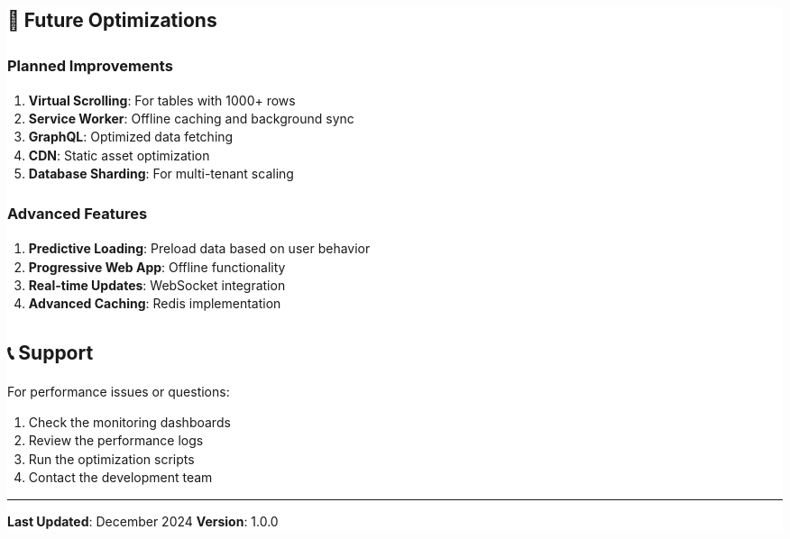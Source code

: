 ## 🔮 Future Optimizations

### Planned Improvements
1. **Virtual Scrolling**: For tables with 1000+ rows
2. **Service Worker**: Offline caching and background sync
3. **GraphQL**: Optimized data fetching
4. **CDN**: Static asset optimization
5. **Database Sharding**: For multi-tenant scaling

### Advanced Features
1. **Predictive Loading**: Preload data based on user behavior
2. **Progressive Web App**: Offline functionality
3. **Real-time Updates**: WebSocket integration
4. **Advanced Caching**: Redis implementation

## 📞 Support

For performance issues or questions:
1. Check the monitoring dashboards
2. Review the performance logs
3. Run the optimization scripts
4. Contact the development team

---

**Last Updated**: December 2024
**Version**: 1.0.0
